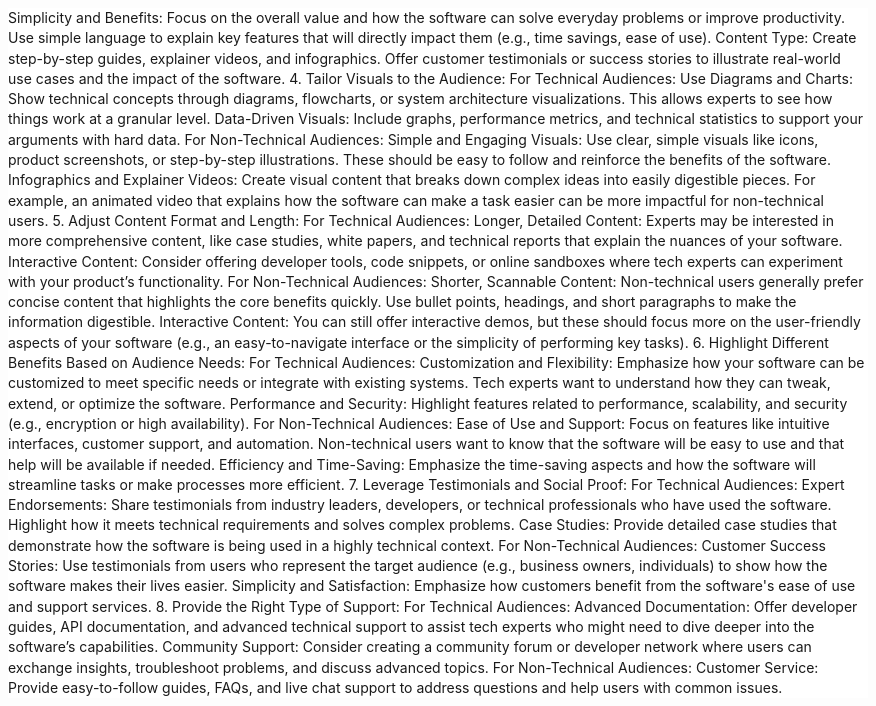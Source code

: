 Simplicity and Benefits: Focus on the overall value and how the software can solve everyday problems or improve productivity. Use simple language to explain key features that will directly impact them (e.g., time savings, ease of use).
Content Type: Create step-by-step guides, explainer videos, and infographics. Offer customer testimonials or success stories to illustrate real-world use cases and the impact of the software.
4. Tailor Visuals to the Audience:
For Technical Audiences:
Use Diagrams and Charts: Show technical concepts through diagrams, flowcharts, or system architecture visualizations. This allows experts to see how things work at a granular level.
Data-Driven Visuals: Include graphs, performance metrics, and technical statistics to support your arguments with hard data.
For Non-Technical Audiences:
Simple and Engaging Visuals: Use clear, simple visuals like icons, product screenshots, or step-by-step illustrations. These should be easy to follow and reinforce the benefits of the software.
Infographics and Explainer Videos: Create visual content that breaks down complex ideas into easily digestible pieces. For example, an animated video that explains how the software can make a task easier can be more impactful for non-technical users.
5. Adjust Content Format and Length:
For Technical Audiences:
Longer, Detailed Content: Experts may be interested in more comprehensive content, like case studies, white papers, and technical reports that explain the nuances of your software.
Interactive Content: Consider offering developer tools, code snippets, or online sandboxes where tech experts can experiment with your product’s functionality.
For Non-Technical Audiences:
Shorter, Scannable Content: Non-technical users generally prefer concise content that highlights the core benefits quickly. Use bullet points, headings, and short paragraphs to make the information digestible.
Interactive Content: You can still offer interactive demos, but these should focus more on the user-friendly aspects of your software (e.g., an easy-to-navigate interface or the simplicity of performing key tasks).
6. Highlight Different Benefits Based on Audience Needs:
For Technical Audiences:
Customization and Flexibility: Emphasize how your software can be customized to meet specific needs or integrate with existing systems. Tech experts want to understand how they can tweak, extend, or optimize the software.
Performance and Security: Highlight features related to performance, scalability, and security (e.g., encryption or high availability).
For Non-Technical Audiences:
Ease of Use and Support: Focus on features like intuitive interfaces, customer support, and automation. Non-technical users want to know that the software will be easy to use and that help will be available if needed.
Efficiency and Time-Saving: Emphasize the time-saving aspects and how the software will streamline tasks or make processes more efficient.
7. Leverage Testimonials and Social Proof:
For Technical Audiences:
Expert Endorsements: Share testimonials from industry leaders, developers, or technical professionals who have used the software. Highlight how it meets technical requirements and solves complex problems.
Case Studies: Provide detailed case studies that demonstrate how the software is being used in a highly technical context.
For Non-Technical Audiences:
Customer Success Stories: Use testimonials from users who represent the target audience (e.g., business owners, individuals) to show how the software makes their lives easier.
Simplicity and Satisfaction: Emphasize how customers benefit from the software's ease of use and support services.
8. Provide the Right Type of Support:
For Technical Audiences:
Advanced Documentation: Offer developer guides, API documentation, and advanced technical support to assist tech experts who might need to dive deeper into the software’s capabilities.
Community Support: Consider creating a community forum or developer network where users can exchange insights, troubleshoot problems, and discuss advanced topics.
For Non-Technical Audiences:
Customer Service: Provide easy-to-follow guides, FAQs, and live chat support to address questions and help users with common issues.